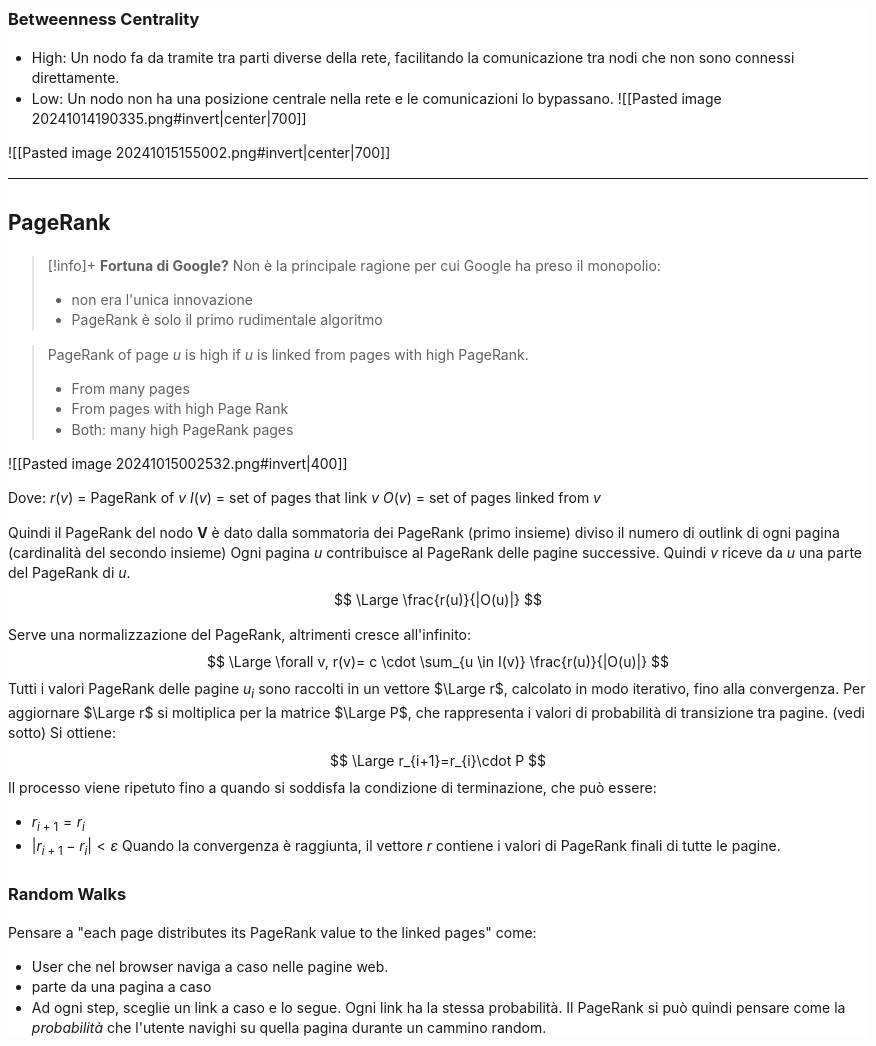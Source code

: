 ### Betweenness Centrality 
- High: Un nodo fa da tramite tra parti diverse della rete, facilitando la comunicazione tra nodi che non sono connessi direttamente. 
- Low: Un nodo non ha una posizione centrale nella rete e le comunicazioni lo bypassano. 
![[Pasted image 20241014190335.png#invert|center|700]]

![[Pasted image 20241015155002.png#invert|center|700]]

---

## PageRank
> [!info]+  **Fortuna di Google?** 
 > Non è la principale ragione per cui Google ha preso il monopolio: 
 > - non era l'unica innovazione 
 > - PageRank è solo il primo rudimentale algoritmo 

> PageRank of page $u$ is high if $u$ is linked from pages with high PageRank. 
> - From many pages
> - From pages with high Page Rank
> - Both: many high PageRank pages


![[Pasted image 20241015002532.png#invert|400]]

Dove: 
$r(v)$ = PageRank of $v$ 
$I(v)$ = set of pages that link $v$ 
$O(v)$ = set of pages linked from $v$

Quindi il PageRank del nodo **V** è dato dalla sommatoria dei PageRank (primo insieme) diviso il numero di outlink di ogni pagina (cardinalità del secondo insieme)
Ogni pagina $u$ contribuisce al PageRank delle pagine successive. 
Quindi $v$ riceve da $u$ una parte del PageRank di $u$.
$$
\Large \frac{r(u)}{|O(u)|}
$$

Serve una normalizzazione del PageRank, altrimenti cresce all'infinito: 
$$
\Large \forall v,  r(v)= c \cdot \sum_{u \in I(v)} \frac{r(u)}{|O(u)|}
$$
Tutti i valori PageRank delle pagine $u_{i}$ sono raccolti in un vettore $\Large r$, calcolato in modo iterativo, fino alla convergenza. Per aggiornare $\Large r$ si moltiplica per la matrice $\Large P$, che rappresenta i valori di probabilità di transizione tra pagine. (vedi sotto)
Si ottiene: 
$$
\Large r_{i+1}=r_{i}\cdot P
$$
Il processo viene ripetuto fino a quando si soddisfa la condizione di terminazione, che può essere: 
- $r_{i+1}=r_{i}$ 
- $|r_{i+1} - r_{i}| < \varepsilon$ 
Quando la convergenza è raggiunta, il vettore $r$ contiene i valori di PageRank finali di tutte le pagine. 
### Random Walks 
Pensare a "each page distributes its PageRank value to the linked pages" come: 
- User che nel browser naviga a caso nelle pagine web. 
- parte da una pagina a caso 
- Ad ogni step, sceglie un link a caso e lo segue. Ogni link ha la stessa probabilità. 
Il PageRank si può quindi pensare come la *probabilità* che l'utente navighi su quella pagina durante un cammino random. 
